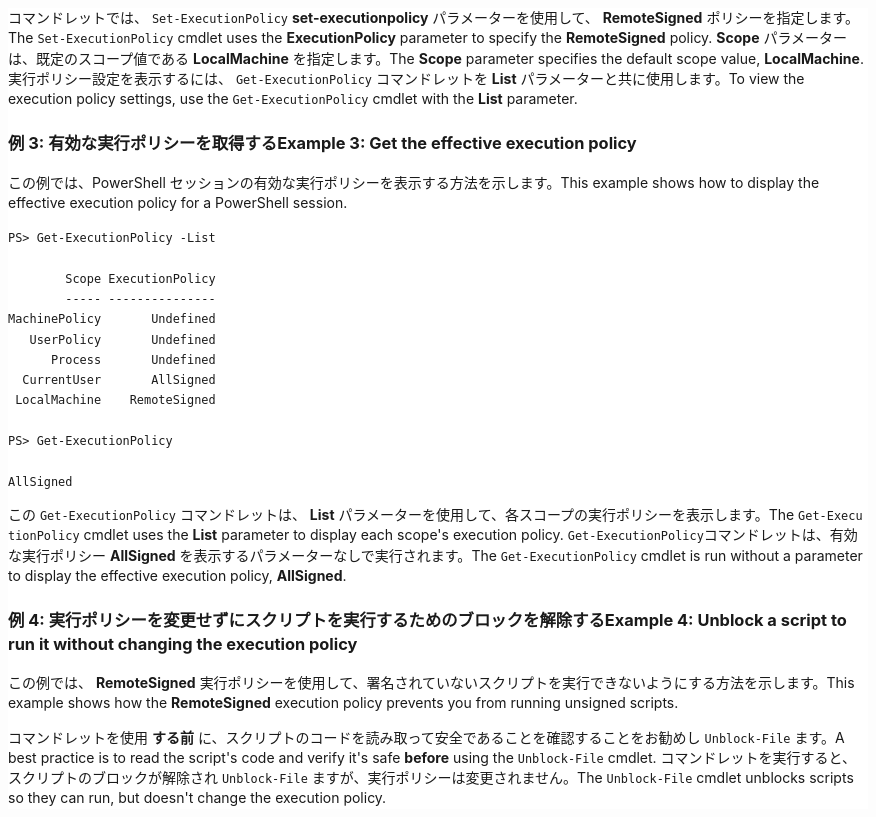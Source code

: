 <span data-ttu-id="f9120-119">コマンドレットでは、 `Set-ExecutionPolicy` **set-executionpolicy** パラメーターを使用して、 **RemoteSigned** ポリシーを指定します。</span><span class="sxs-lookup"><span data-stu-id="f9120-119">The `Set-ExecutionPolicy` cmdlet uses the **ExecutionPolicy** parameter to specify the **RemoteSigned** policy.</span></span> <span data-ttu-id="f9120-120">**Scope** パラメーターは、既定のスコープ値である **LocalMachine** を指定します。</span><span class="sxs-lookup"><span data-stu-id="f9120-120">The **Scope** parameter specifies the default scope value, **LocalMachine**.</span></span> <span data-ttu-id="f9120-121">実行ポリシー設定を表示するには、 `Get-ExecutionPolicy` コマンドレットを **List** パラメーターと共に使用します。</span><span class="sxs-lookup"><span data-stu-id="f9120-121">To view the execution policy settings, use the `Get-ExecutionPolicy` cmdlet with the **List** parameter.</span></span>

### <span data-ttu-id="f9120-122">例 3: 有効な実行ポリシーを取得する</span><span class="sxs-lookup"><span data-stu-id="f9120-122">Example 3: Get the effective execution policy</span></span>

<span data-ttu-id="f9120-123">この例では、PowerShell セッションの有効な実行ポリシーを表示する方法を示します。</span><span class="sxs-lookup"><span data-stu-id="f9120-123">This example shows how to display the effective execution policy for a PowerShell session.</span></span>

```
PS> Get-ExecutionPolicy -List

        Scope ExecutionPolicy
        ----- ---------------
MachinePolicy       Undefined
   UserPolicy       Undefined
      Process       Undefined
  CurrentUser       AllSigned
 LocalMachine    RemoteSigned

PS> Get-ExecutionPolicy

AllSigned
```

<span data-ttu-id="f9120-124">この `Get-ExecutionPolicy` コマンドレットは、 **List** パラメーターを使用して、各スコープの実行ポリシーを表示します。</span><span class="sxs-lookup"><span data-stu-id="f9120-124">The `Get-ExecutionPolicy` cmdlet uses the **List** parameter to display each scope's execution policy.</span></span> <span data-ttu-id="f9120-125">`Get-ExecutionPolicy`コマンドレットは、有効な実行ポリシー **AllSigned** を表示するパラメーターなしで実行されます。</span><span class="sxs-lookup"><span data-stu-id="f9120-125">The `Get-ExecutionPolicy` cmdlet is run without a parameter to display the effective execution policy, **AllSigned**.</span></span>

### <span data-ttu-id="f9120-126">例 4: 実行ポリシーを変更せずにスクリプトを実行するためのブロックを解除する</span><span class="sxs-lookup"><span data-stu-id="f9120-126">Example 4: Unblock a script to run it without changing the execution policy</span></span>

<span data-ttu-id="f9120-127">この例では、 **RemoteSigned** 実行ポリシーを使用して、署名されていないスクリプトを実行できないようにする方法を示します。</span><span class="sxs-lookup"><span data-stu-id="f9120-127">This example shows how the **RemoteSigned** execution policy prevents you from running unsigned scripts.</span></span>

<span data-ttu-id="f9120-128">コマンドレットを使用 **する前** に、スクリプトのコードを読み取って安全であることを確認することをお勧めし `Unblock-File` ます。</span><span class="sxs-lookup"><span data-stu-id="f9120-128">A best practice is to read the script's code and verify it's safe **before** using the `Unblock-File` cmdlet.</span></span> <span data-ttu-id="f9120-129">コマンドレットを実行すると、スクリプトのブロックが解除され `Unblock-File` ますが、実行ポリシーは変更されません。</span><span class="sxs-lookup"><span data-stu-id="f9120-129">The `Unblock-File` cmdlet unblocks scripts so they can run, but doesn't change the execution policy.</span></span>
